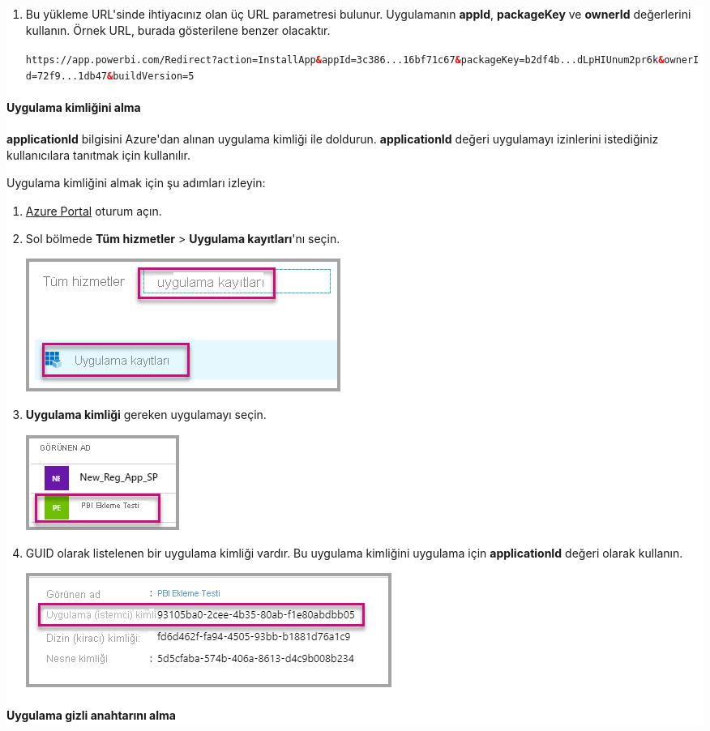1. Bu yükleme URL'sinde ihtiyacınız olan üç URL parametresi bulunur. Uygulamanın **appId**, **packageKey** ve **ownerId** değerlerini kullanın. Örnek URL, burada gösterilene benzer olacaktır.

    ```html
    https://app.powerbi.com/Redirect?action=InstallApp&appId=3c386...16bf71c67&packageKey=b2df4b...dLpHIUnum2pr6k&ownerId=72f9...1db47&buildVersion=5
    ```

#### <a name="get-the-application-id"></a>Uygulama kimliğini alma

**applicationId** bilgisini Azure'dan alınan uygulama kimliği ile doldurun. **applicationId** değeri uygulamayı izinlerini istediğiniz kullanıcılara tanıtmak için kullanılır.

Uygulama kimliğini almak için şu adımları izleyin:

1. [Azure Portal](https://portal.azure.com) oturum açın.

1. Sol bölmede **Tüm hizmetler** > **Uygulama kayıtları**'nı seçin.

    ![Uygulama kayıtları aramasını gösteren ekran görüntüsü.](media/template-apps-auto-install/embed-sample-for-customers-003.png)

1. **Uygulama kimliği** gereken uygulamayı seçin.

    ![Uygulama seçmeyi gösteren ekran görüntüsü.](media/template-apps-auto-install/embed-sample-for-customers-006.png)

1. GUID olarak listelenen bir uygulama kimliği vardır. Bu uygulama kimliğini uygulama için **applicationId** değeri olarak kullanın.

    ![applicationId değerini gösteren ekran görüntüsü.](media/template-apps-auto-install/embed-sample-for-customers-007.png)

#### <a name="get-the-application-secret"></a>Uygulama gizli anahtarını alma
